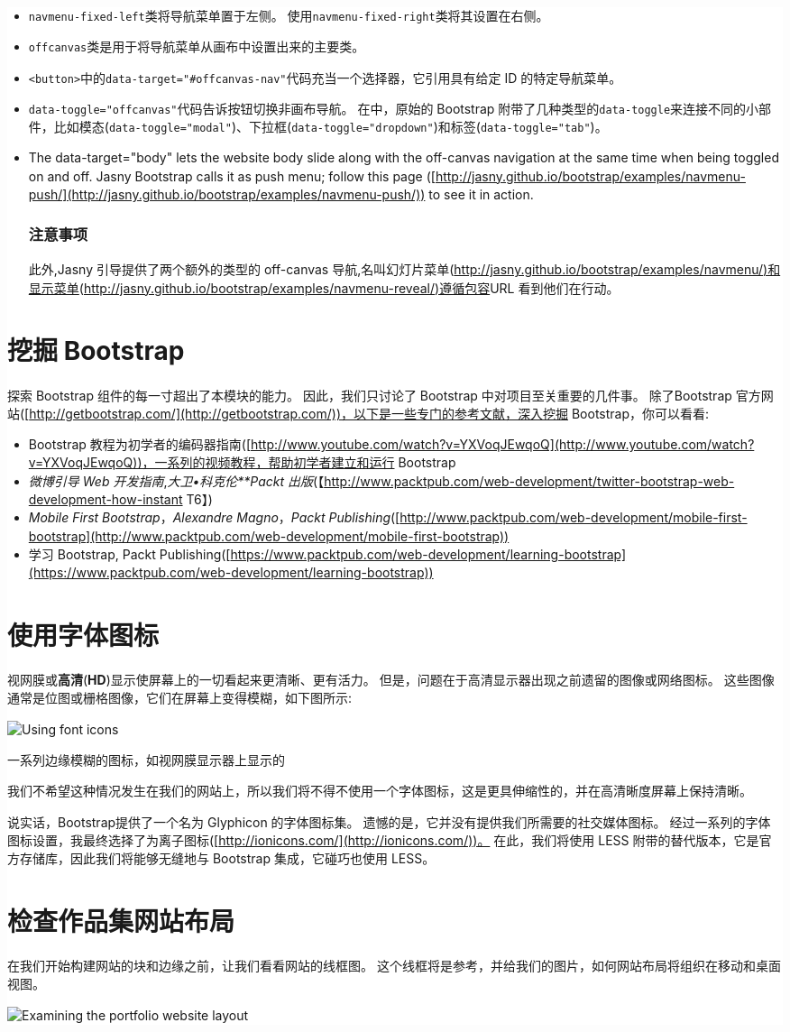 *   `navmenu-fixed-left`类将导航菜单置于左侧。 使用`navmenu-fixed-right`类将其设置在右侧。
*   `offcanvas`类是用于将导航菜单从画布中设置出来的主要类。
*   `<button>`中的`data-target="#offcanvas-nav"`代码充当一个选择器，它引用具有给定 ID 的特定导航菜单。
*   `data-toggle="offcanvas"`代码告诉按钮切换非画布导航。 在中，原始的 Bootstrap 附带了几种类型的`data-toggle`来连接不同的小部件，比如模态(`data-toggle="modal"`)、下拉框(`data-toggle="dropdown"`)和标签(`data-toggle="tab"`)。
*   The data-target="body" lets the website body slide along with the off-canvas navigation at the same time when being toggled on and off. Jasny Bootstrap calls it as push menu; follow this page ([http://jasny.github.io/bootstrap/examples/navmenu-push/](http://jasny.github.io/bootstrap/examples/navmenu-push/)) to see it in action.

    ### 注意事项

    此外,Jasny 引导提供了两个额外的类型的 off-canvas 导航,名叫幻灯片菜单([http://jasny.github.io/bootstrap/examples/navmenu/)和显示菜单](http://jasny.github.io/bootstrap/examples/navmenu/)([http://jasny.github.io/bootstrap/examples/navmenu-reveal/)遵循包容](http://jasny.github.io/bootstrap/examples/navmenu-reveal/)URL 看到他们在行动。

# 挖掘 Bootstrap

探索 Bootstrap 组件的每一寸超出了本模块的能力。 因此，我们只讨论了 Bootstrap 中对项目至关重要的几件事。 除了Bootstrap 官方网站([http://getbootstrap.com/](http://getbootstrap.com/))，以下是一些专门的参考文献，深入挖掘 Bootstrap，你可以看看:

*   Bootstrap 教程为初学者的编码器指南([http://www.youtube.com/watch?v=YXVoqJEwqoQ](http://www.youtube.com/watch?v=YXVoqJEwqoQ))，一系列的视频教程，帮助初学者建立和运行 Bootstrap
*   *微博引导 Web 开发指南*,*大卫•科克伦**Packt 出版*(【http://www.packtpub.com/web-development/twitter-bootstrap-web-development-how-instant T6】)
*   *Mobile First Bootstrap*，*Alexandre Magno*，*Packt Publishing*([http://www.packtpub.com/web-development/mobile-first-bootstrap](http://www.packtpub.com/web-development/mobile-first-bootstrap))
*   学习 Bootstrap, Packt Publishing([https://www.packtpub.com/web-development/learning-bootstrap](https://www.packtpub.com/web-development/learning-bootstrap))

# 使用字体图标

视网膜或**高清**(**HD**)显示使屏幕上的一切看起来更清晰、更有活力。 但是，问题在于高清显示器出现之前遗留的图像或网络图标。 这些图像通常是位图或栅格图像，它们在屏幕上变得模糊，如下图所示:

![Using font icons](../images/00076.jpeg)

一系列边缘模糊的图标，如视网膜显示器上显示的

我们不希望这种情况发生在我们的网站上，所以我们将不得不使用一个字体图标，这是更具伸缩性的，并在高清晰度屏幕上保持清晰。

说实话，Bootstrap提供了一个名为 Glyphicon 的字体图标集。 遗憾的是，它并没有提供我们所需要的社交媒体图标。 经过一系列的字体图标设置，我最终选择了为离子图标([http://ionicons.com/](http://ionicons.com/))。 在此，我们将使用 LESS 附带的替代版本，它是官方存储库，因此我们将能够无缝地与 Bootstrap 集成，它碰巧也使用 LESS。

# 检查作品集网站布局

在我们开始构建网站的块和边缘之前，让我们看看网站的线框图。 这个线框将是参考，并给我们的图片，如何网站布局将组织在移动和桌面视图。

![Examining the portfolio website layout](../images/00077.jpeg)
